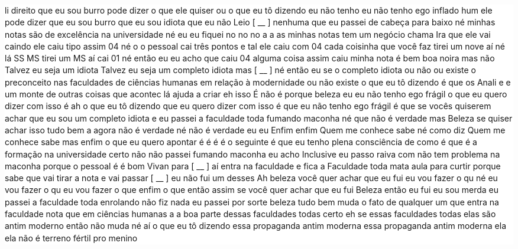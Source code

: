li direito que eu sou burro pode dizer o
que ele quiser ou o que eu tô dizendo eu
não tenho eu não tenho ego inflado hum
ele pode dizer que eu sou burro que eu
sou idiota que eu não Leio [ __ ] nenhuma
que eu passei de cabeça para baixo né
minhas notas são de excelência na
universidade né eu eu fiquei no no no a
a as minhas notas tem um negócio chama
Ira que ele vai caindo ele caiu tipo
assim 04 né o o pessoal cai três pontos
e tal ele caiu com 04 cada coisinha que
você faz tirei um nove aí né lá SS MS
tirei um MS aí cai 01 né então eu eu
acho que caiu 04 alguma coisa assim caiu
minha nota é bem boa noira mas não
Talvez eu seja um idiota Talvez eu seja
um completo idiota mas [ __ ] né então
eu se o completo idiota ou não ou existe
o
preconceito nas faculdades de ciências
humanas em relação à modernidade ou não
existe o que eu tô dizendo é que os
Anali e e um monte de outras coisas que
acontec lá ajuda a criar
eh isso
É não é porque beleza eu eu não tenho
ego frágil o que eu quero dizer com isso
é ah o que eu tô dizendo que eu quero
dizer com isso é que eu não tenho ego
frágil é que se vocês quiserem achar que
eu sou um completo idiota e eu passei a
faculdade toda fumando maconha né que
não é verdade mas Beleza se quiser achar
isso tudo bem a agora não é verdade né
não é verdade eu eu Enfim enfim Quem me
conhece sabe né como diz Quem me conhece
sabe mas enfim o que eu quero apontar é
é é é o seguinte é que eu tenho plena
consciência de como é que é a formação
na universidade certo não não passei
fumando maconha eu acho Inclusive eu
passo raiva com não tem problema na
maconha porque o pessoal é é bom Vivan
para [ __ ] aí entra na faculdade e fica
a Faculdade toda mata aula para curtir
porque sabe que vai tirar a nota e vai
passar [ __ ] eu não fui um desses Ah
beleza você quer achar que eu fui eu vou
fazer o qu né eu vou fazer o qu eu vou
fazer o que enfim o que então assim se
você quer achar que eu fui Beleza então
eu fui eu sou merda eu passei a
faculdade toda enrolando não fiz nada eu
passei por sorte beleza tudo bem muda o
fato de qualquer um que entra na
faculdade nota que em ciências humanas a
a boa parte dessas faculdades todas
certo
eh se essas faculdades todas elas são
antim moderno então não muda né aí o que
eu tô dizendo essa propaganda antim
moderna essa propaganda antim moderna
ela ela não é terreno fértil pro menino